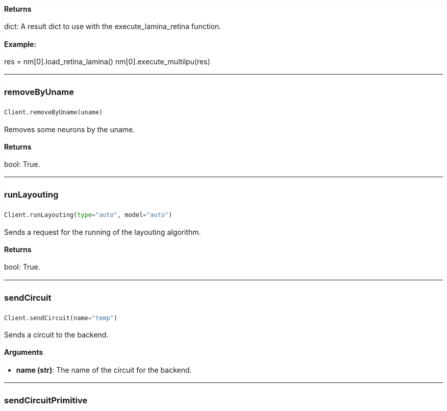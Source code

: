 __Returns__

dict: A result dict to use with the execute_lamina_retina function.

__Example:__

res = nm[0].load_retina_lamina()
nm[0].execute_multilpu(res)


----

### removeByUname


```python
Client.removeByUname(uname)
```


Removes some neurons by the uname.

__Returns__

bool: True.


----

### runLayouting


```python
Client.runLayouting(type="auto", model="auto")
```


Sends a request for the running of the layouting algorithm.

__Returns__

bool: True.


----

### sendCircuit


```python
Client.sendCircuit(name="temp")
```


Sends a circuit to the backend.

__Arguments__

- __name (str)__: The name of the circuit for the backend.


----

### sendCircuitPrimitive
